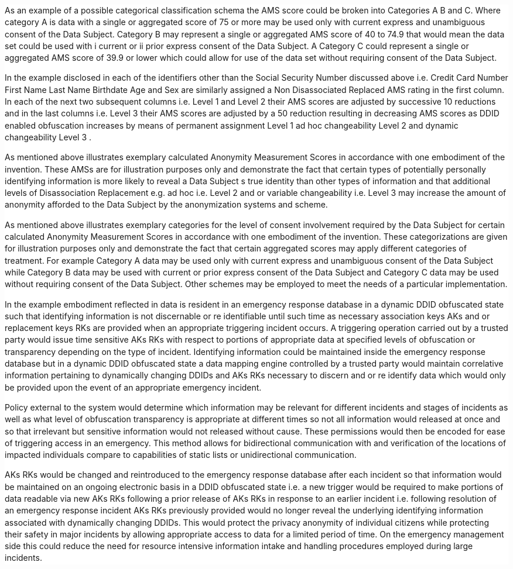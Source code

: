 As an example of a possible categorical classification schema the AMS score could be broken into Categories A B and C. Where category A is data with a single or aggregated score of 75 or more may be used only with current express and unambiguous consent of the Data Subject. Category B may represent a single or aggregated AMS score of 40 to 74.9 that would mean the data set could be used with i current or ii prior express consent of the Data Subject. A Category C could represent a single or aggregated AMS score of 39.9 or lower which could allow for use of the data set without requiring consent of the Data Subject.

In the example disclosed in each of the identifiers other than the Social Security Number discussed above i.e. Credit Card Number First Name Last Name Birthdate Age and Sex are similarly assigned a Non Disassociated Replaced AMS rating in the first column. In each of the next two subsequent columns i.e. Level 1 and Level 2 their AMS scores are adjusted by successive 10 reductions and in the last columns i.e. Level 3 their AMS scores are adjusted by a 50 reduction resulting in decreasing AMS scores as DDID enabled obfuscation increases by means of permanent assignment Level 1 ad hoc changeability Level 2 and dynamic changeability Level 3 .

As mentioned above illustrates exemplary calculated Anonymity Measurement Scores in accordance with one embodiment of the invention. These AMSs are for illustration purposes only and demonstrate the fact that certain types of potentially personally identifying information is more likely to reveal a Data Subject s true identity than other types of information and that additional levels of Disassociation Replacement e.g. ad hoc i.e. Level 2 and or variable changeability i.e. Level 3 may increase the amount of anonymity afforded to the Data Subject by the anonymization systems and scheme.

As mentioned above illustrates exemplary categories for the level of consent involvement required by the Data Subject for certain calculated Anonymity Measurement Scores in accordance with one embodiment of the invention. These categorizations are given for illustration purposes only and demonstrate the fact that certain aggregated scores may apply different categories of treatment. For example Category A data may be used only with current express and unambiguous consent of the Data Subject while Category B data may be used with current or prior express consent of the Data Subject and Category C data may be used without requiring consent of the Data Subject. Other schemes may be employed to meet the needs of a particular implementation.

In the example embodiment reflected in data is resident in an emergency response database in a dynamic DDID obfuscated state such that identifying information is not discernable or re identifiable until such time as necessary association keys AKs and or replacement keys RKs are provided when an appropriate triggering incident occurs. A triggering operation carried out by a trusted party would issue time sensitive AKs RKs with respect to portions of appropriate data at specified levels of obfuscation or transparency depending on the type of incident. Identifying information could be maintained inside the emergency response database but in a dynamic DDID obfuscated state a data mapping engine controlled by a trusted party would maintain correlative information pertaining to dynamically changing DDIDs and AKs RKs necessary to discern and or re identify data which would only be provided upon the event of an appropriate emergency incident.

Policy external to the system would determine which information may be relevant for different incidents and stages of incidents as well as what level of obfuscation transparency is appropriate at different times so not all information would released at once and so that irrelevant but sensitive information would not released without cause. These permissions would then be encoded for ease of triggering access in an emergency. This method allows for bidirectional communication with and verification of the locations of impacted individuals compare to capabilities of static lists or unidirectional communication.

AKs RKs would be changed and reintroduced to the emergency response database after each incident so that information would be maintained on an ongoing electronic basis in a DDID obfuscated state i.e. a new trigger would be required to make portions of data readable via new AKs RKs following a prior release of AKs RKs in response to an earlier incident i.e. following resolution of an emergency response incident AKs RKs previously provided would no longer reveal the underlying identifying information associated with dynamically changing DDIDs. This would protect the privacy anonymity of individual citizens while protecting their safety in major incidents by allowing appropriate access to data for a limited period of time. On the emergency management side this could reduce the need for resource intensive information intake and handling procedures employed during large incidents.
